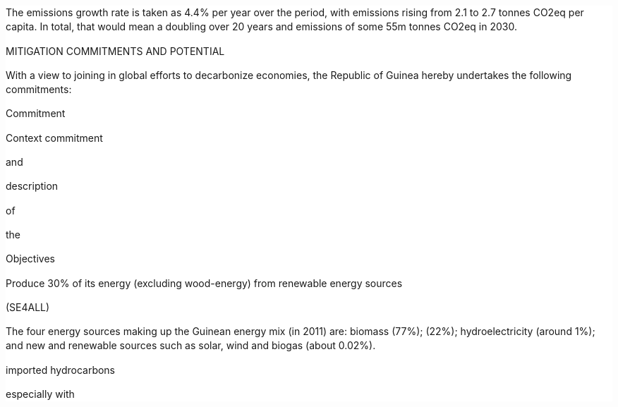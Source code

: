  

 

The  emissions  growth  rate  is  taken  as  4.4%  per  year  over  the  period,  with  emissions  rising  from  2.1  to  2.7 
tonnes  CO2eq  per  capita.  In  total,  that  would  mean  a  doubling  over  20  years  and  emissions  of  some  55m 
tonnes CO2eq in 2030. 

 

MITIGATION COMMITMENTS AND POTENTIAL  

With  a  view  to  joining  in  global  efforts  to  decarbonize  economies,  the  Republic  of  Guinea  hereby 
undertakes the following commitments:  

 

 

Commitment 

Context 
commitment  

and 

description 

of 

the 

Objectives 

Produce  30% 
of  its  energy 
(excluding 
wood-energy) 
from 
renewable 
energy 
sources  

 

(SE4ALL) 

The  four  energy  sources  making  up  the 
Guinean  energy  mix  (in  2011)  are:  biomass 
(77%); 
(22%); 
hydroelectricity  (around  1%);  and  new  and 
renewable  sources  such  as  solar,  wind  and 
biogas (about 0.02%).  

imported  hydrocarbons 

 

especially  with 
